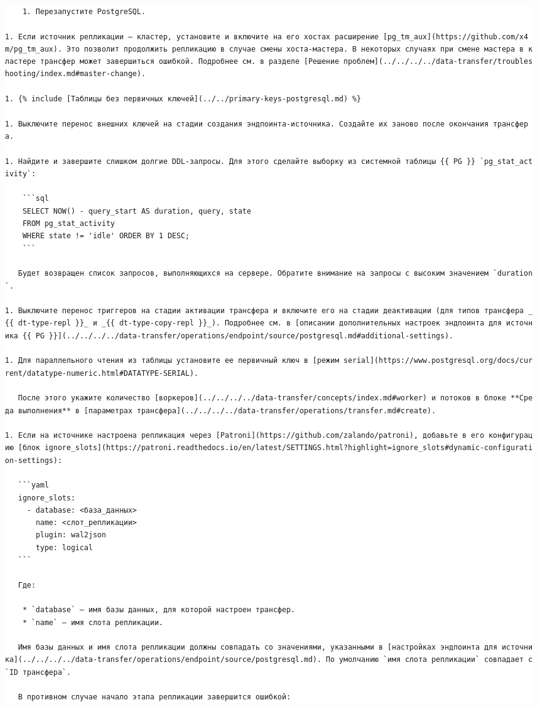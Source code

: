         1. Перезапустите PostgreSQL.
    
    1. Если источник репликации — кластер, установите и включите на его хостах расширение [pg_tm_aux](https://github.com/x4m/pg_tm_aux). Это позволит продолжить репликацию в случае смены хоста-мастера. В некоторых случаях при смене мастера в кластере трансфер может завершиться ошибкой. Подробнее см. в разделе [Решение проблем](../../../../data-transfer/troubleshooting/index.md#master-change).
    
    1. {% include [Таблицы без первичных ключей](../../primary-keys-postgresql.md) %}
    
    1. Выключите перенос внешних ключей на стадии создания эндпоинта-источника. Создайте их заново после окончания трансфера.
    
    1. Найдите и завершите слишком долгие DDL-запросы. Для этого сделайте выборку из системной таблицы {{ PG }} `pg_stat_activity`:
    
        ```sql
        SELECT NOW() - query_start AS duration, query, state
        FROM pg_stat_activity
        WHERE state != 'idle' ORDER BY 1 DESC;
        ```
    
       Будет возвращен список запросов, выполняющихся на сервере. Обратите внимание на запросы с высоким значением `duration`.
    
    1. Выключите перенос триггеров на стадии активации трансфера и включите его на стадии деактивации (для типов трансфера _{{ dt-type-repl }}_ и _{{ dt-type-copy-repl }}_). Подробнее см. в [описании дополнительных настроек эндпоинта для источника {{ PG }}](../../../../data-transfer/operations/endpoint/source/postgresql.md#additional-settings).
    
    1. Для параллельного чтения из таблицы установите ее первичный ключ в [режим serial](https://www.postgresql.org/docs/current/datatype-numeric.html#DATATYPE-SERIAL).
    
       После этого укажите количество [воркеров](../../../../data-transfer/concepts/index.md#worker) и потоков в блоке **Среда выполнения** в [параметрах трансфера](../../../../data-transfer/operations/transfer.md#create).
    
    1. Если на источнике настроена репликация через [Patroni](https://github.com/zalando/patroni), добавьте в его конфигурацию [блок ignore_slots](https://patroni.readthedocs.io/en/latest/SETTINGS.html?highlight=ignore_slots#dynamic-configuration-settings):
    
       ```yaml
       ignore_slots:
         - database: <база_данных>
           name: <слот_репликации>
           plugin: wal2json
           type: logical
       ```
    
       Где:
        
        * `database` — имя базы данных, для которой настроен трансфер.
        * `name` — имя слота репликации.

       Имя базы данных и имя слота репликации должны совпадать со значениями, указанными в [настройках эндпоинта для источника](../../../../data-transfer/operations/endpoint/source/postgresql.md). По умолчанию `имя слота репликации` совпадает с `ID трансфера`.

       В противном случае начало этапа репликации завершится ошибкой:
    